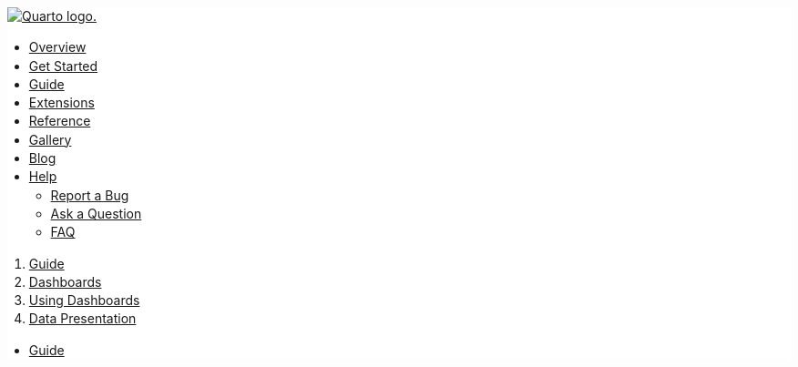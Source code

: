<a href="../../index.html" class="navbar-brand navbar-brand-logo"><img
src="../../quarto.png" class="navbar-logo" alt="Quarto logo." /></a>

<span class="navbar-toggler-icon"></span>

-   <a href="../../index.html" class="nav-link"><span
    class="menu-text">Overview</span></a>
-   <a href="../../docs/get-started/index.html" class="nav-link"><span
    class="menu-text">Get Started</span></a>
-   <a href="../../docs/guide/index.html" class="nav-link active"
    aria-current="page"><span class="menu-text">Guide</span></a>
-   <a href="../../docs/extensions/index.html" class="nav-link"><span
    class="menu-text">Extensions</span></a>
-   <a href="../../docs/reference/index.html" class="nav-link"><span
    class="menu-text">Reference</span></a>
-   <a href="../../docs/gallery/index.html" class="nav-link"><span
    class="menu-text">Gallery</span></a>
-   <a href="../../docs/blog/index.html" class="nav-link"><span
    class="menu-text">Blog</span></a>
-   <a href="#" id="nav-menu-help" class="nav-link dropdown-toggle"
    role="button" data-bs-toggle="dropdown" aria-expanded="false"><span
    class="menu-text">Help</span></a>
    -   <a href="https://github.com/quarto-dev/quarto-cli/issues"
        class="dropdown-item"><em></em> <span class="dropdown-text">Report a
        Bug</span></a>
    -   <a href="https://github.com/quarto-dev/quarto-cli/discussions"
        class="dropdown-item"><em></em> <span class="dropdown-text">Ask a
        Question</span></a>
    -   <a href="../../docs/faq/index.html" class="dropdown-item"><em></em>
        <span class="dropdown-text">FAQ</span></a>

<a href="https://twitter.com/quarto_pub"
class="quarto-navigation-tool px-1" aria-label="Quarto Twitter"
title="Quarto Twitter"><em></em></a>
<a href="https://github.com/quarto-dev/quarto-cli"
class="quarto-navigation-tool px-1" aria-label="Quarto GitHub"
title="Quarto GitHub"><em></em></a>
<a href="https://quarto.org/docs/blog/index.xml"
class="quarto-navigation-tool px-1" aria-label="Quarto Blog RSS"
title="Quarto Blog RSS"><em></em></a>

1.  [Guide](../../docs/guide/index.html)
2.  [Dashboards](../../docs/dashboards/index.html)
3.  [Using Dashboards](../../docs/dashboards/components.html)
4.  [Data Presentation](../../docs/dashboards/data-presentation.html)

<span class="flex-grow-1" role="button" bs-toggle="collapse"
bs-target=".quarto-sidebar-collapse-item" aria-controls="quarto-sidebar"
aria-expanded="false" aria-label="Toggle sidebar navigation"
onclick="if (window.quartoToggleHeadroom) { window.quartoToggleHeadroom(); }"></span>

-   <a href="../../docs/guide/index.html"
    class="sidebar-item-text sidebar-link"><span
    class="menu-text">Guide</span></a> <span
    class="sidebar-item-toggle text-start" bs-toggle="collapse"
    bs-target="#quarto-sidebar-section-1" aria-expanded="true"
    aria-label="Toggle section"></span>
